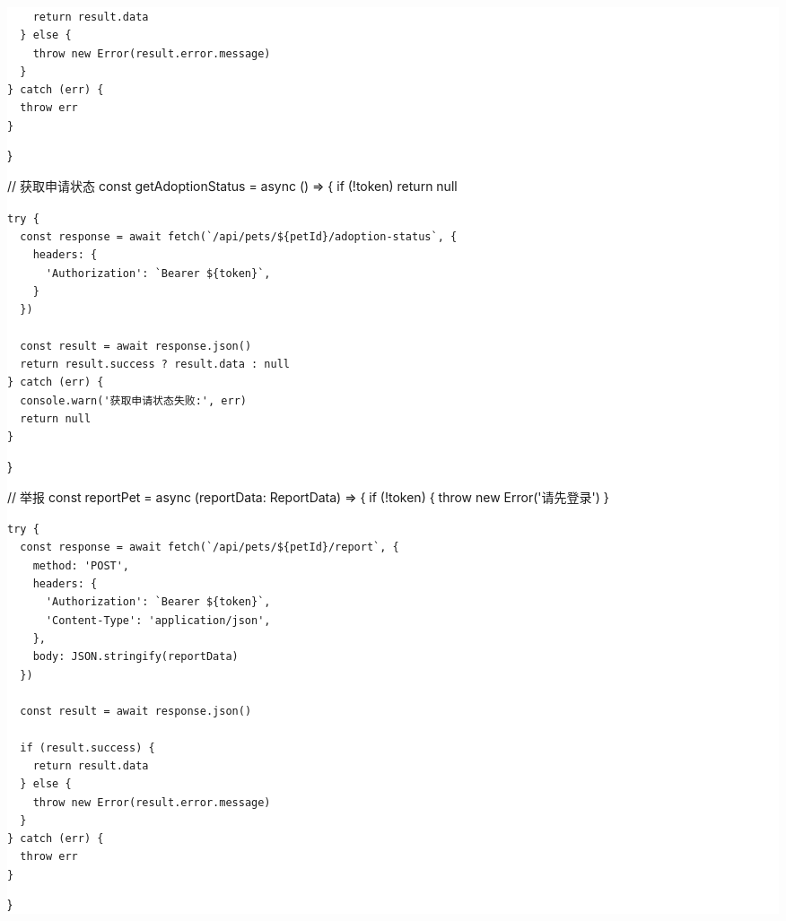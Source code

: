         return result.data
      } else {
        throw new Error(result.error.message)
      }
    } catch (err) {
      throw err
    }
  }

  // 获取申请状态
  const getAdoptionStatus = async () => {
    if (!token) return null

    try {
      const response = await fetch(`/api/pets/${petId}/adoption-status`, {
        headers: {
          'Authorization': `Bearer ${token}`,
        }
      })
      
      const result = await response.json()
      return result.success ? result.data : null
    } catch (err) {
      console.warn('获取申请状态失败:', err)
      return null
    }
  }

  // 举报
  const reportPet = async (reportData: ReportData) => {
    if (!token) {
      throw new Error('请先登录')
    }

    try {
      const response = await fetch(`/api/pets/${petId}/report`, {
        method: 'POST',
        headers: {
          'Authorization': `Bearer ${token}`,
          'Content-Type': 'application/json',
        },
        body: JSON.stringify(reportData)
      })
      
      const result = await response.json()
      
      if (result.success) {
        return result.data
      } else {
        throw new Error(result.error.message)
      }
    } catch (err) {
      throw err
    }
  }
